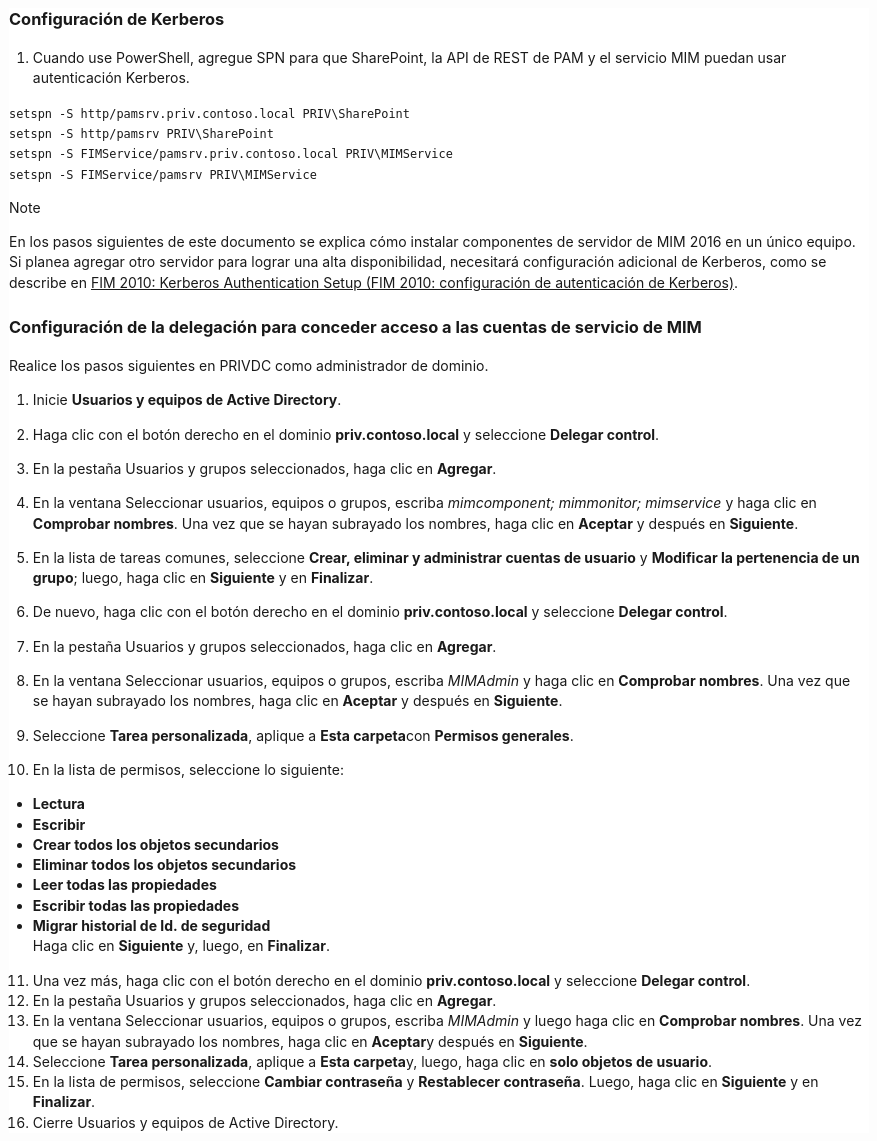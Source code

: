 ### Configuración de Kerberos

1. Cuando use PowerShell, agregue SPN para que SharePoint, la API de REST de PAM y el servicio MIM puedan usar autenticación Kerberos.

  ```
  setspn -S http/pamsrv.priv.contoso.local PRIV\SharePoint
  setspn -S http/pamsrv PRIV\SharePoint
  setspn -S FIMService/pamsrv.priv.contoso.local PRIV\MIMService
  setspn -S FIMService/pamsrv PRIV\MIMService
  ```

> [!NOTE]
> En los pasos siguientes de este documento se explica cómo instalar componentes de servidor de MIM 2016 en un único equipo. Si planea agregar otro servidor para lograr una alta disponibilidad, necesitará configuración adicional de Kerberos, como se describe en [FIM 2010: Kerberos Authentication Setup (FIM 2010: configuración de autenticación de Kerberos)](http://social.technet.microsoft.com/wiki/contents/articles/3385.fim-2010-kerberos-authentication-setup.aspx).

### Configuración de la delegación para conceder acceso a las cuentas de servicio de MIM

Realice los pasos siguientes en PRIVDC como administrador de dominio.

1. Inicie **Usuarios y equipos de Active Directory**.  
2. Haga clic con el botón derecho en el dominio **priv.contoso.local** y seleccione **Delegar control**.  
3. En la pestaña Usuarios y grupos seleccionados, haga clic en **Agregar**.  
4. En la ventana Seleccionar usuarios, equipos o grupos, escriba *mimcomponent; mimmonitor; mimservice* y haga clic en **Comprobar nombres**. Una vez que se hayan subrayado los nombres, haga clic en **Aceptar** y después en **Siguiente**.  
5. En la lista de tareas comunes, seleccione **Crear, eliminar y administrar cuentas de usuario** y **Modificar la pertenencia de un grupo**; luego, haga clic en **Siguiente** y en **Finalizar**.

6. De nuevo, haga clic con el botón derecho en el dominio **priv.contoso.local** y seleccione **Delegar control**.  
7. En la pestaña Usuarios y grupos seleccionados, haga clic en **Agregar**.  
8. En la ventana Seleccionar usuarios, equipos o grupos, escriba *MIMAdmin* y haga clic en **Comprobar nombres**. Una vez que se hayan subrayado los nombres, haga clic en **Aceptar** y después en **Siguiente**.  
9. Seleccione **Tarea personalizada**, aplique a **Esta carpeta**con **Permisos generales**.    
10. En la lista de permisos, seleccione lo siguiente:  
  - **Lectura**  
  - **Escribir**  
  - **Crear todos los objetos secundarios**  
  - **Eliminar todos los objetos secundarios**  
  - **Leer todas las propiedades**  
  - **Escribir todas las propiedades**  
  - **Migrar historial de Id. de seguridad**  
  Haga clic en **Siguiente** y, luego, en **Finalizar**.

11. Una vez más, haga clic con el botón derecho en el dominio **priv.contoso.local** y seleccione **Delegar control**.  
12. En la pestaña Usuarios y grupos seleccionados, haga clic en **Agregar**.  
13. En la ventana Seleccionar usuarios, equipos o grupos, escriba *MIMAdmin* y luego haga clic en **Comprobar nombres**. Una vez que se hayan subrayado los nombres, haga clic en **Aceptar**y después en **Siguiente**.  
14. Seleccione **Tarea personalizada**, aplique a **Esta carpeta**y, luego, haga clic en **solo objetos de usuario**.    
15. En la lista de permisos, seleccione **Cambiar contraseña** y **Restablecer contraseña**. Luego, haga clic en **Siguiente** y en **Finalizar**.  
16. Cierre Usuarios y equipos de Active Directory.
